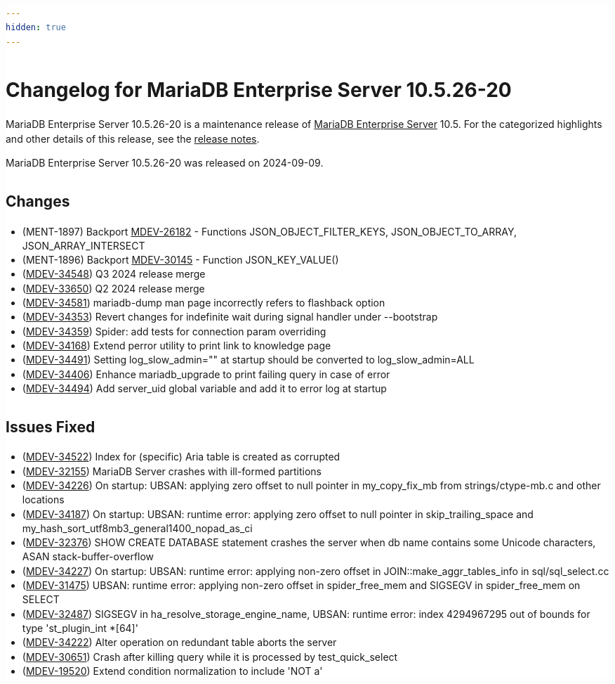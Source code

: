 ```yaml
---
hidden: true
---
```


# Changelog for MariaDB Enterprise Server 10.5.26-20

MariaDB Enterprise Server 10.5.26-20 is a maintenance release of [MariaDB Enterprise Server](https://github.com/mariadb-corporation/docs-release-notes/blob/test/en/mariadb-enterprise-server/README.md) 10.5. For the categorized highlights and other details of this release, see the [release notes](release-notes-for-mariadb-enterprise-server-10-5-26-20.md).

MariaDB Enterprise Server 10.5.26-20 was released on 2024-09-09.

## Changes

* (MENT-1897) Backport [MDEV-26182](https://jira.mariadb.org/browse/MDEV-26182) - Functions JSON\_OBJECT\_FILTER\_KEYS, JSON\_OBJECT\_TO\_ARRAY, JSON\_ARRAY\_INTERSECT
* (MENT-1896) Backport [MDEV-30145](https://jira.mariadb.org/browse/MDEV-30145) - Function JSON\_KEY\_VALUE()
* ([MDEV-34548](https://jira.mariadb.org/browse/MDEV-34548)) Q3 2024 release merge
* ([MDEV-33650](https://jira.mariadb.org/browse/MDEV-33650)) Q2 2024 release merge
* ([MDEV-34581](https://jira.mariadb.org/browse/MDEV-34581)) mariadb-dump man page incorrectly refers to flashback option
* ([MDEV-34353](https://jira.mariadb.org/browse/MDEV-34353)) Revert changes for indefinite wait during signal handler under --bootstrap
* ([MDEV-34359](https://jira.mariadb.org/browse/MDEV-34359)) Spider: add tests for connection param overriding
* ([MDEV-34168](https://jira.mariadb.org/browse/MDEV-34168)) Extend perror utility to print link to knowledge page
* ([MDEV-34491](https://jira.mariadb.org/browse/MDEV-34491)) Setting log\_slow\_admin="" at startup should be converted to log\_slow\_admin=ALL
* ([MDEV-34406](https://jira.mariadb.org/browse/MDEV-34406)) Enhance mariadb\_upgrade to print failing query in case of error
* ([MDEV-34494](https://jira.mariadb.org/browse/MDEV-34494)) Add server\_uid global variable and add it to error log at startup

## Issues Fixed

* ([MDEV-34522](https://jira.mariadb.org/browse/MDEV-34522)) Index for (specific) Aria table is created as corrupted
* ([MDEV-32155](https://jira.mariadb.org/browse/MDEV-32155)) MariaDB Server crashes with ill-formed partitions
* ([MDEV-34226](https://jira.mariadb.org/browse/MDEV-34226)) On startup: UBSAN: applying zero offset to null pointer in my\_copy\_fix\_mb from strings/ctype-mb.c and other locations
* ([MDEV-34187](https://jira.mariadb.org/browse/MDEV-34187)) On startup: UBSAN: runtime error: applying zero offset to null pointer in skip\_trailing\_space and my\_hash\_sort\_utf8mb3\_general1400\_nopad\_as\_ci
* ([MDEV-32376](https://jira.mariadb.org/browse/MDEV-32376)) SHOW CREATE DATABASE statement crashes the server when db name contains some Unicode characters, ASAN stack-buffer-overflow
* ([MDEV-34227](https://jira.mariadb.org/browse/MDEV-34227)) On startup: UBSAN: runtime error: applying non-zero offset in JOIN::make\_aggr\_tables\_info in sql/sql\_select.cc
* ([MDEV-31475](https://jira.mariadb.org/browse/MDEV-31475)) UBSAN: runtime error: applying non-zero offset in spider\_free\_mem and SIGSEGV in spider\_free\_mem on SELECT
* ([MDEV-32487](https://jira.mariadb.org/browse/MDEV-32487)) SIGSEGV in ha\_resolve\_storage\_engine\_name, UBSAN: runtime error: index 4294967295 out of bounds for type 'st\_plugin\_int \*\[64]'
* ([MDEV-34222](https://jira.mariadb.org/browse/MDEV-34222)) Alter operation on redundant table aborts the server
* ([MDEV-30651](https://jira.mariadb.org/browse/MDEV-30651)) Crash after killing query while it is processed by test\_quick\_select
* ([MDEV-19520](https://jira.mariadb.org/browse/MDEV-19520)) Extend condition normalization to include 'NOT a'